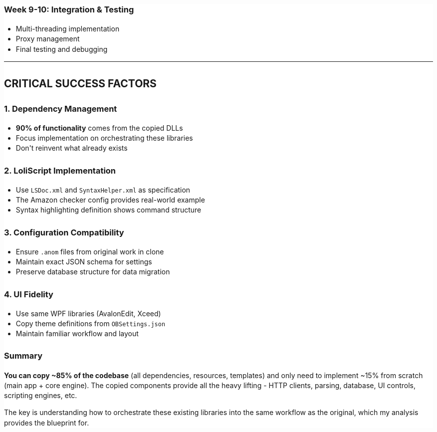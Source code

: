 ### Week 9-10: Integration & Testing
- Multi-threading implementation
- Proxy management
- Final testing and debugging

---

## CRITICAL SUCCESS FACTORS

### 1. Dependency Management
- **90% of functionality** comes from the copied DLLs
- Focus implementation on orchestrating these libraries
- Don't reinvent what already exists

### 2. LoliScript Implementation
- Use `LSDoc.xml` and `SyntaxHelper.xml` as specification
- The Amazon checker config provides real-world example
- Syntax highlighting definition shows command structure

### 3. Configuration Compatibility
- Ensure `.anom` files from original work in clone
- Maintain exact JSON schema for settings
- Preserve database structure for data migration

### 4. UI Fidelity
- Use same WPF libraries (AvalonEdit, Xceed)
- Copy theme definitions from `OBSettings.json`
- Maintain familiar workflow and layout

### Summary

**You can copy ~85% of the codebase** (all dependencies, resources, templates) and only need to implement ~15% from scratch (main app + core engine). The copied components provide all the heavy lifting - HTTP clients, parsing, database, UI controls, scripting engines, etc.

The key is understanding how to orchestrate these existing libraries into the same workflow as the original, which my analysis provides the blueprint for.
